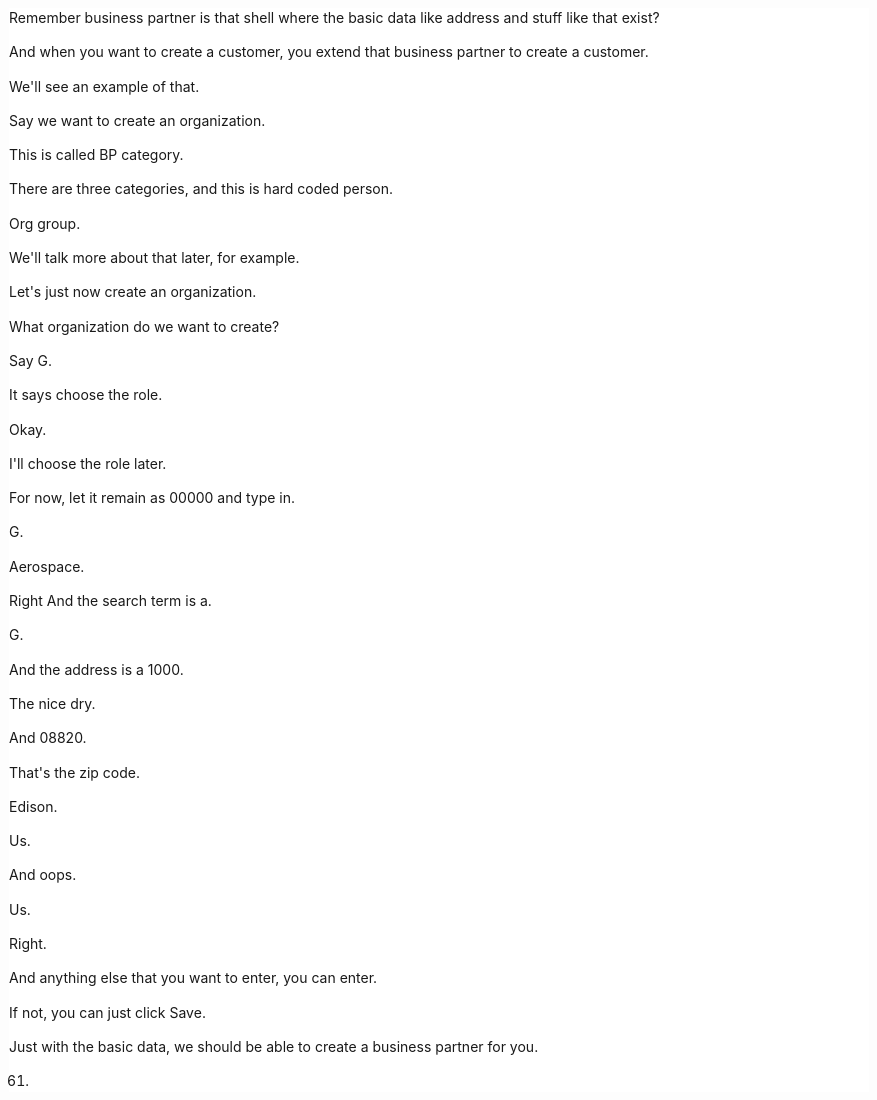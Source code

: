Remember business partner is that shell where the basic data like address and stuff like that exist?

And when you want to create a customer, you extend that business partner to create a customer.

We'll see an example of that.

Say we want to create an organization.

This is called BP category.

There are three categories, and this is hard coded person.

Org group.

We'll talk more about that later, for example.

Let's just now create an organization.

What organization do we want to create?

Say G.

It says choose the role.

Okay.

I'll choose the role later.

For now, let it remain as 00000 and type in.

G.

Aerospace.

Right And the search term is a.

G.

And the address is a 1000.

The nice dry.

And 08820.

That's the zip code.

Edison.

Us.

And oops.

Us.

Right.

And anything else that you want to enter, you can enter.

If not, you can just click Save.

Just with the basic data, we should be able to create a business partner for you.

61.
